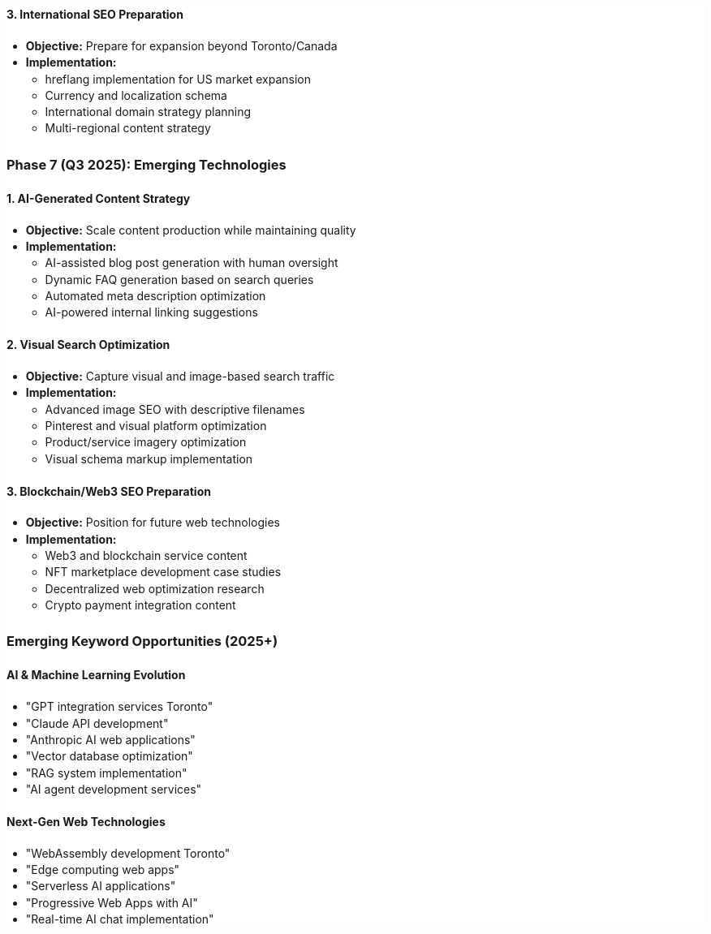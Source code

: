 #### 3. International SEO Preparation
- **Objective:** Prepare for expansion beyond Toronto/Canada
- **Implementation:**
  - hreflang implementation for US market expansion
  - Currency and localization schema
  - International domain strategy planning
  - Multi-regional content strategy

### Phase 7 (Q3 2025): Emerging Technologies

#### 1. AI-Generated Content Strategy
- **Objective:** Scale content production while maintaining quality
- **Implementation:**
  - AI-assisted blog post generation with human oversight
  - Dynamic FAQ generation based on search queries
  - Automated meta description optimization
  - AI-powered internal linking suggestions

#### 2. Visual Search Optimization
- **Objective:** Capture visual and image-based search traffic
- **Implementation:**
  - Advanced image SEO with descriptive filenames
  - Pinterest and visual platform optimization
  - Product/service imagery optimization
  - Visual schema markup implementation

#### 3. Blockchain/Web3 SEO Preparation
- **Objective:** Position for future web technologies
- **Implementation:**
  - Web3 and blockchain service content
  - NFT marketplace development case studies
  - Decentralized web optimization research
  - Crypto payment integration content

### Emerging Keyword Opportunities (2025+)

#### AI & Machine Learning Evolution
- "GPT integration services Toronto"
- "Claude API development"
- "Anthropic AI web applications"
- "Vector database optimization"
- "RAG system implementation"
- "AI agent development services"

#### Next-Gen Web Technologies
- "WebAssembly development Toronto"
- "Edge computing web apps"
- "Serverless AI applications"
- "Progressive Web Apps with AI"
- "Real-time AI chat implementation"
